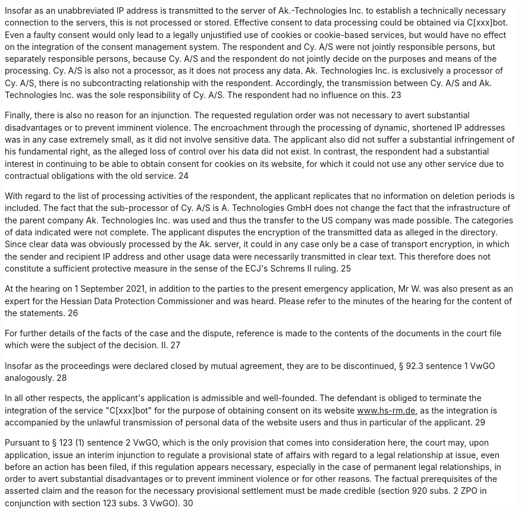 Insofar as an unabbreviated IP address is transmitted to the server of Ak.-Technologies Inc. to establish a technically necessary connection to the servers, this is not processed or stored. Effective consent to data processing could be obtained via C\[xxx\]bot. Even a faulty consent would only lead to a legally unjustified use of cookies or cookie-based services, but would have no effect on the integration of the consent management system. The respondent and Cy. A/S were not jointly responsible persons, but separately responsible persons, because Cy. A/S and the respondent do not jointly decide on the purposes and means of the processing. Cy. A/S is also not a processor, as it does not process any data. Ak. Technologies Inc. is exclusively a processor of Cy. A/S, there is no subcontracting relationship with the respondent. Accordingly, the transmission between Cy. A/S and Ak. Technologies Inc. was the sole responsibility of Cy. A/S. The respondent had no influence on this.
23

Finally, there is also no reason for an injunction. The requested regulation order was not necessary to avert substantial disadvantages or to prevent imminent violence. The encroachment through the processing of dynamic, shortened IP addresses was in any case extremely small, as it did not involve sensitive data. The applicant also did not suffer a substantial infringement of his fundamental right, as the alleged loss of control over his data did not exist. In contrast, the respondent had a substantial interest in continuing to be able to obtain consent for cookies on its website, for which it could not use any other service due to contractual obligations with the old service.
24

With regard to the list of processing activities of the respondent, the applicant replicates that no information on deletion periods is included. The fact that the sub-processor of Cy. A/S is A. Technologies GmbH does not change the fact that the infrastructure of the parent company Ak. Technologies Inc. was used and thus the transfer to the US company was made possible. The categories of data indicated were not complete. The applicant disputes the encryption of the transmitted data as alleged in the directory. Since clear data was obviously processed by the Ak. server, it could in any case only be a case of transport encryption, in which the sender and recipient IP address and other usage data were necessarily transmitted in clear text. This therefore does not constitute a sufficient protective measure in the sense of the ECJ's Schrems II ruling.
25

At the hearing on 1 September 2021, in addition to the parties to the present emergency application, Mr W. was also present as an expert for the Hessian Data Protection Commissioner and was heard. Please refer to the minutes of the hearing for the content of the statements.
26

For further details of the facts of the case and the dispute, reference is made to the contents of the documents in the court file which were the subject of the decision.
II.
27

Insofar as the proceedings were declared closed by mutual agreement, they are to be discontinued, § 92.3 sentence 1 VwGO analogously.
28

In all other respects, the applicant's application is admissible and well-founded. The defendant is obliged to terminate the integration of the service "C\[xxx\]bot" for the purpose of obtaining consent on its website www.hs-rm.de, as the integration is accompanied by the unlawful transmission of personal data of the website users and thus in particular of the applicant.
29

Pursuant to § 123 (1) sentence 2 VwGO, which is the only provision that comes into consideration here, the court may, upon application, issue an interim injunction to regulate a provisional state of affairs with regard to a legal relationship at issue, even before an action has been filed, if this regulation appears necessary, especially in the case of permanent legal relationships, in order to avert substantial disadvantages or to prevent imminent violence or for other reasons. The factual prerequisites of the asserted claim and the reason for the necessary provisional settlement must be made credible (section 920 subs. 2 ZPO in conjunction with section 123 subs. 3 VwGO).
30
